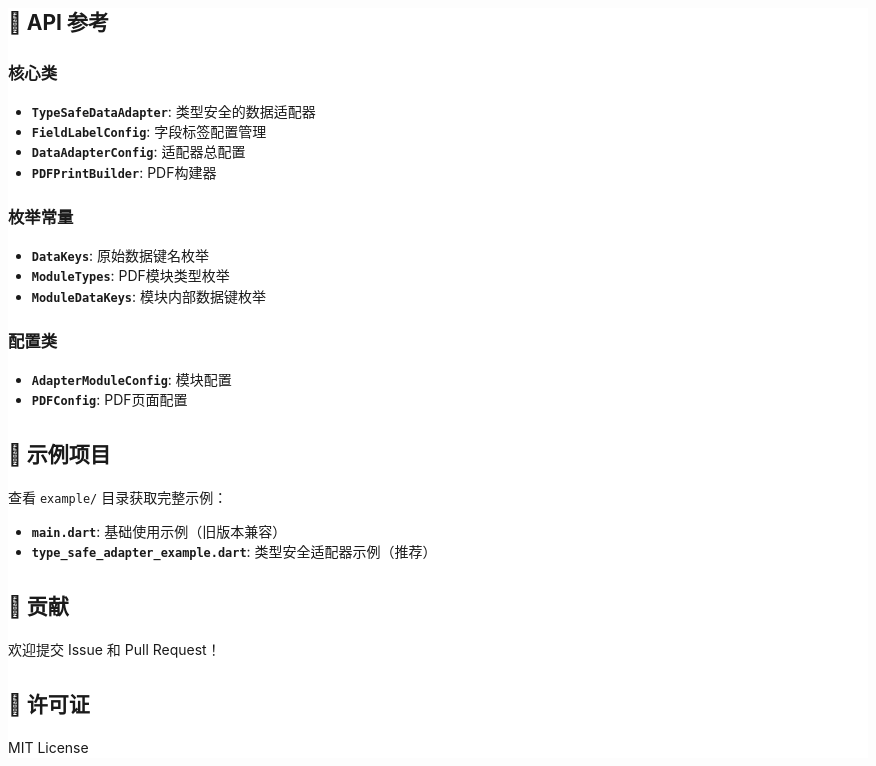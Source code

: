 ```dart
```

## 📖 API 参考

### 核心类

- **`TypeSafeDataAdapter`**: 类型安全的数据适配器
- **`FieldLabelConfig`**: 字段标签配置管理
- **`DataAdapterConfig`**: 适配器总配置
- **`PDFPrintBuilder`**: PDF构建器

### 枚举常量

- **`DataKeys`**: 原始数据键名枚举
- **`ModuleTypes`**: PDF模块类型枚举
- **`ModuleDataKeys`**: 模块内部数据键枚举

### 配置类

- **`AdapterModuleConfig`**: 模块配置
- **`PDFConfig`**: PDF页面配置

## 📁 示例项目

查看 `example/` 目录获取完整示例：

- **`main.dart`**: 基础使用示例（旧版本兼容）
- **`type_safe_adapter_example.dart`**: 类型安全适配器示例（推荐）

## 🤝 贡献

欢迎提交 Issue 和 Pull Request！

## 📄 许可证

MIT License

